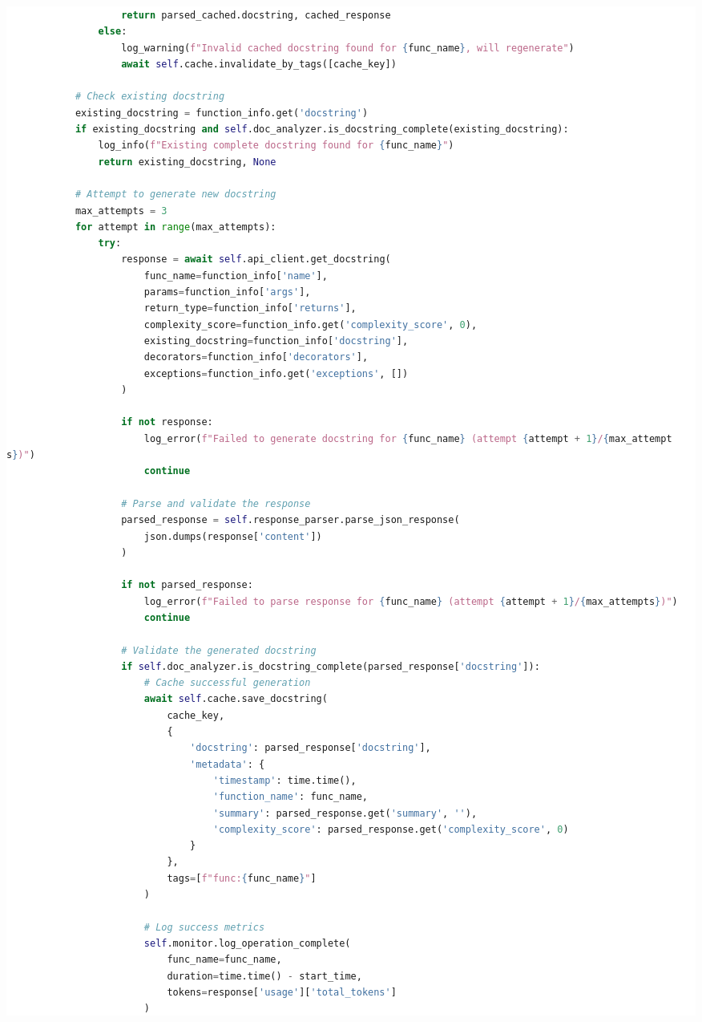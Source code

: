 ```python
                    return parsed_cached.docstring, cached_response
                else:
                    log_warning(f"Invalid cached docstring found for {func_name}, will regenerate")
                    await self.cache.invalidate_by_tags([cache_key])

            # Check existing docstring
            existing_docstring = function_info.get('docstring')
            if existing_docstring and self.doc_analyzer.is_docstring_complete(existing_docstring):
                log_info(f"Existing complete docstring found for {func_name}")
                return existing_docstring, None

            # Attempt to generate new docstring
            max_attempts = 3
            for attempt in range(max_attempts):
                try:
                    response = await self.api_client.get_docstring(
                        func_name=function_info['name'],
                        params=function_info['args'],
                        return_type=function_info['returns'],
                        complexity_score=function_info.get('complexity_score', 0),
                        existing_docstring=function_info['docstring'],
                        decorators=function_info['decorators'],
                        exceptions=function_info.get('exceptions', [])
                    )

                    if not response:
                        log_error(f"Failed to generate docstring for {func_name} (attempt {attempt + 1}/{max_attempts})")
                        continue

                    # Parse and validate the response
                    parsed_response = self.response_parser.parse_json_response(
                        json.dumps(response['content'])
                    )

                    if not parsed_response:
                        log_error(f"Failed to parse response for {func_name} (attempt {attempt + 1}/{max_attempts})")
                        continue

                    # Validate the generated docstring
                    if self.doc_analyzer.is_docstring_complete(parsed_response['docstring']):
                        # Cache successful generation
                        await self.cache.save_docstring(
                            cache_key,
                            {
                                'docstring': parsed_response['docstring'],
                                'metadata': {
                                    'timestamp': time.time(),
                                    'function_name': func_name,
                                    'summary': parsed_response.get('summary', ''),
                                    'complexity_score': parsed_response.get('complexity_score', 0)
                                }
                            },
                            tags=[f"func:{func_name}"]
                        )

                        # Log success metrics
                        self.monitor.log_operation_complete(
                            func_name=func_name,
                            duration=time.time() - start_time,
                            tokens=response['usage']['total_tokens']
                        )
```